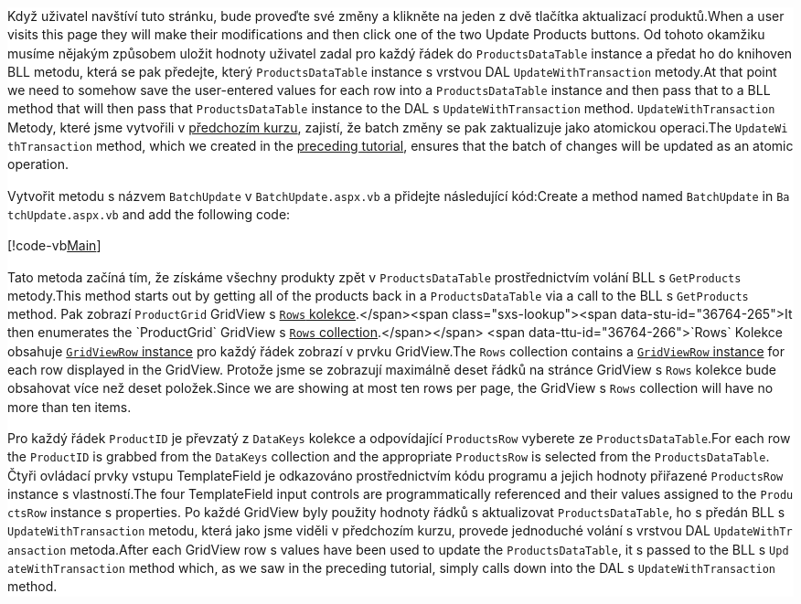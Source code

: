 <span data-ttu-id="36764-260">Když uživatel navštíví tuto stránku, bude proveďte své změny a klikněte na jeden z dvě tlačítka aktualizací produktů.</span><span class="sxs-lookup"><span data-stu-id="36764-260">When a user visits this page they will make their modifications and then click one of the two Update Products buttons.</span></span> <span data-ttu-id="36764-261">Od tohoto okamžiku musíme nějakým způsobem uložit hodnoty uživatel zadal pro každý řádek do `ProductsDataTable` instance a předat ho do knihoven BLL metodu, která se pak předejte, který `ProductsDataTable` instance s vrstvou DAL `UpdateWithTransaction` metody.</span><span class="sxs-lookup"><span data-stu-id="36764-261">At that point we need to somehow save the user-entered values for each row into a `ProductsDataTable` instance and then pass that to a BLL method that will then pass that `ProductsDataTable` instance to the DAL s `UpdateWithTransaction` method.</span></span> <span data-ttu-id="36764-262">`UpdateWithTransaction` Metody, které jsme vytvořili v [předchozím kurzu](wrapping-database-modifications-within-a-transaction-vb.md), zajistí, že batch změny se pak zaktualizuje jako atomickou operaci.</span><span class="sxs-lookup"><span data-stu-id="36764-262">The `UpdateWithTransaction` method, which we created in the [preceding tutorial](wrapping-database-modifications-within-a-transaction-vb.md), ensures that the batch of changes will be updated as an atomic operation.</span></span>

<span data-ttu-id="36764-263">Vytvořit metodu s názvem `BatchUpdate` v `BatchUpdate.aspx.vb` a přidejte následující kód:</span><span class="sxs-lookup"><span data-stu-id="36764-263">Create a method named `BatchUpdate` in `BatchUpdate.aspx.vb` and add the following code:</span></span>


[!code-vb[Main](batch-updating-vb/samples/sample5.vb)]

<span data-ttu-id="36764-264">Tato metoda začíná tím, že získáme všechny produkty zpět v `ProductsDataTable` prostřednictvím volání BLL s `GetProducts` metody.</span><span class="sxs-lookup"><span data-stu-id="36764-264">This method starts out by getting all of the products back in a `ProductsDataTable` via a call to the BLL s `GetProducts` method.</span></span> <span data-ttu-id="36764-265">Pak zobrazí `ProductGrid` GridView s [ `Rows` kolekce](https://msdn.microsoft.com/library/system.web.ui.webcontrols.gridview.rows(VS.80).aspx).</span><span class="sxs-lookup"><span data-stu-id="36764-265">It then enumerates the `ProductGrid` GridView s [`Rows` collection](https://msdn.microsoft.com/library/system.web.ui.webcontrols.gridview.rows(VS.80).aspx).</span></span> <span data-ttu-id="36764-266">`Rows` Kolekce obsahuje [ `GridViewRow` instance](https://msdn.microsoft.com/library/system.web.ui.webcontrols.gridviewrow.aspx) pro každý řádek zobrazí v prvku GridView.</span><span class="sxs-lookup"><span data-stu-id="36764-266">The `Rows` collection contains a [`GridViewRow` instance](https://msdn.microsoft.com/library/system.web.ui.webcontrols.gridviewrow.aspx) for each row displayed in the GridView.</span></span> <span data-ttu-id="36764-267">Protože jsme se zobrazují maximálně deset řádků na stránce GridView s `Rows` kolekce bude obsahovat více než deset položek.</span><span class="sxs-lookup"><span data-stu-id="36764-267">Since we are showing at most ten rows per page, the GridView s `Rows` collection will have no more than ten items.</span></span>

<span data-ttu-id="36764-268">Pro každý řádek `ProductID` je převzatý z `DataKeys` kolekce a odpovídající `ProductsRow` vyberete ze `ProductsDataTable`.</span><span class="sxs-lookup"><span data-stu-id="36764-268">For each row the `ProductID` is grabbed from the `DataKeys` collection and the appropriate `ProductsRow` is selected from the `ProductsDataTable`.</span></span> <span data-ttu-id="36764-269">Čtyři ovládací prvky vstupu TemplateField je odkazováno prostřednictvím kódu programu a jejich hodnoty přiřazené `ProductsRow` instance s vlastností.</span><span class="sxs-lookup"><span data-stu-id="36764-269">The four TemplateField input controls are programmatically referenced and their values assigned to the `ProductsRow` instance s properties.</span></span> <span data-ttu-id="36764-270">Po každé GridView byly použity hodnoty řádků s aktualizovat `ProductsDataTable`, ho s předán BLL s `UpdateWithTransaction` metodu, která jako jsme viděli v předchozím kurzu, provede jednoduché volání s vrstvou DAL `UpdateWithTransaction` metoda.</span><span class="sxs-lookup"><span data-stu-id="36764-270">After each GridView row s values have been used to update the `ProductsDataTable`, it s passed to the BLL s `UpdateWithTransaction` method which, as we saw in the preceding tutorial, simply calls down into the DAL s `UpdateWithTransaction` method.</span></span>
